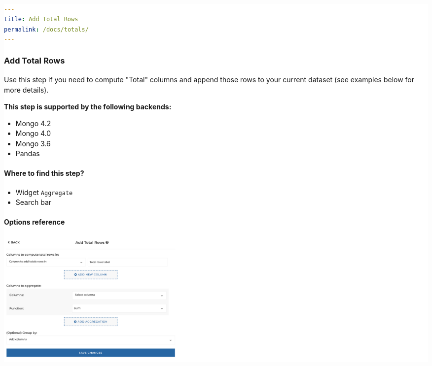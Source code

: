 ```yaml
---
title: Add Total Rows
permalink: /docs/totals/
---
```


### Add Total Rows

Use this step if you need to compute "Total" columns and append those rows to
your current dataset (see examples below for more details).

**This step is supported by the following backends:**

- Mongo 4.2
- Mongo 4.0
- Mongo 3.6
- Pandas

#### Where to find this step?

- Widget `Aggregate`
- Search bar

#### Options reference

<img src="../../img/docs/user-interface/totals_step_form.png" width="350" />
